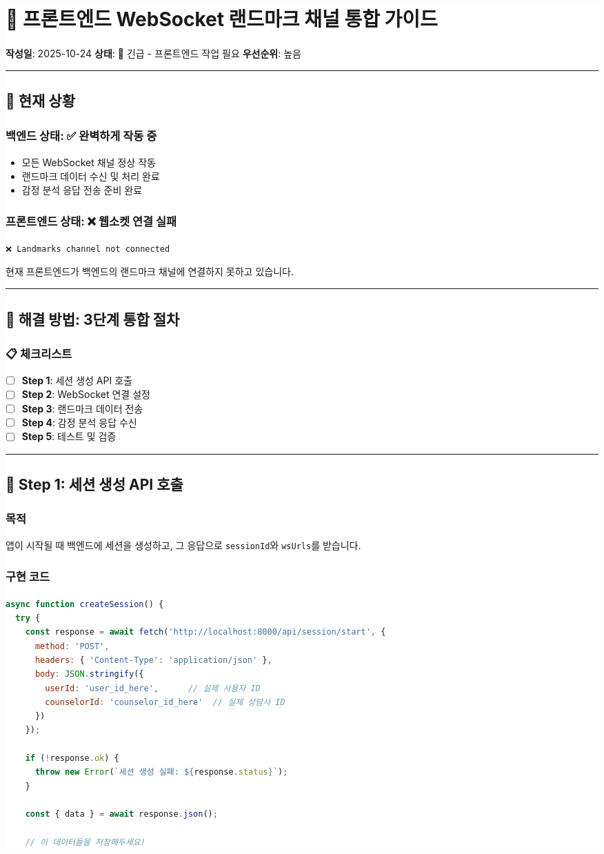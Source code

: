 # 🚀 프론트엔드 WebSocket 랜드마크 채널 통합 가이드

**작성일**: 2025-10-24
**상태**: 🔴 긴급 - 프론트엔드 작업 필요
**우선순위**: 높음

---

## 📌 현재 상황

### 백엔드 상태: ✅ 완벽하게 작동 중
- 모든 WebSocket 채널 정상 작동
- 랜드마크 데이터 수신 및 처리 완료
- 감정 분석 응답 전송 준비 완료

### 프론트엔드 상태: ❌ 웹소켓 연결 실패
```
❌ Landmarks channel not connected
```

현재 프론트엔드가 백엔드의 랜드마크 채널에 연결하지 못하고 있습니다.

---

## 🎯 해결 방법: 3단계 통합 절차

### 📋 체크리스트

- [ ] **Step 1**: 세션 생성 API 호출
- [ ] **Step 2**: WebSocket 연결 설정
- [ ] **Step 3**: 랜드마크 데이터 전송
- [ ] **Step 4**: 감정 분석 응답 수신
- [ ] **Step 5**: 테스트 및 검증

---

## 🔧 Step 1: 세션 생성 API 호출

### 목적
앱이 시작될 때 백엔드에 세션을 생성하고, 그 응답으로 `sessionId`와 `wsUrls`를 받습니다.

### 구현 코드

```javascript
async function createSession() {
  try {
    const response = await fetch('http://localhost:8000/api/session/start', {
      method: 'POST',
      headers: { 'Content-Type': 'application/json' },
      body: JSON.stringify({
        userId: 'user_id_here',      // 실제 사용자 ID
        counselorId: 'counselor_id_here'  // 실제 상담사 ID
      })
    });

    if (!response.ok) {
      throw new Error(`세션 생성 실패: ${response.status}`);
    }

    const { data } = await response.json();

    // 이 데이터들을 저장해두세요!
```